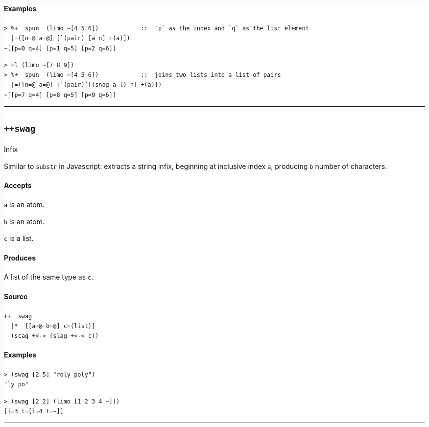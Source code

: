 #### Examples

```
> %+  spun  (limo ~[4 5 6])            ::  `p` as the index and `q` as the list element
  |=([n=@ a=@] [`(pair)`[a n] +(a)])
~[[p=0 q=4] [p=1 q=5] [p=2 q=6]]
```

```
> =l (limo ~[7 8 9])
> %+  spun  (limo ~[4 5 6])            ::  joins two lists into a list of pairs
  |=([n=@ a=@] [`(pair)`[(snag a l) n] +(a)])
~[[p=7 q=4] [p=8 q=5] [p=9 q=6]]
```

---

## `++swag`

Infix

Similar to `substr` in Javascript: extracts a string infix, beginning at
inclusive index `a`, producing `b` number of characters.

#### Accepts

`a` is an atom.

`b` is an atom.

`c` is a list.

#### Produces

A list of the same type as `c`.

#### Source

```hoon
++  swag
  |*  [[a=@ b=@] c=(list)]
  (scag +<-> (slag +<-< c))
```

#### Examples

```
> (swag [2 5] "roly poly")
"ly po"
```

```
> (swag [2 2] (limo [1 2 3 4 ~]))
[i=3 t=[i=4 t=~]]
```

---
